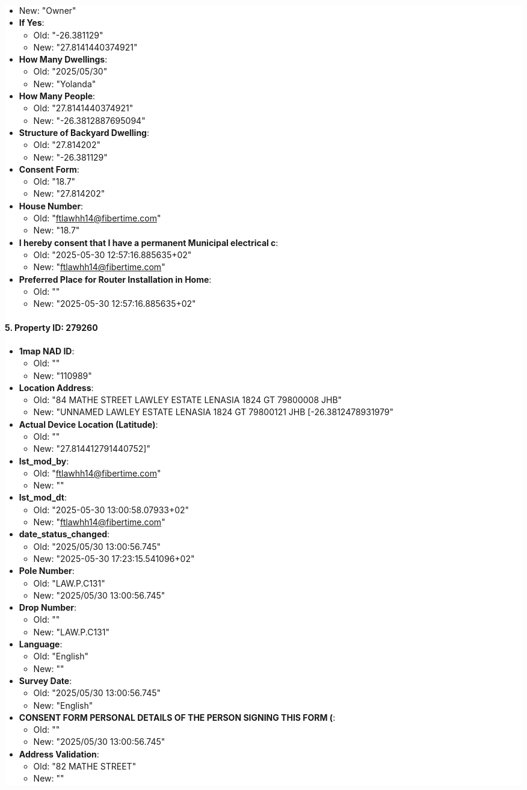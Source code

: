   - New: "Owner"
- **If Yes**:
  - Old: "-26.381129"
  - New: "27.8141440374921"
- **How Many Dwellings**:
  - Old: "2025/05/30"
  - New: "Yolanda"
- **How Many People**:
  - Old: "27.8141440374921"
  - New: "-26.3812887695094"
- **Structure of Backyard Dwelling**:
  - Old: "27.814202"
  - New: "-26.381129"
- **Consent Form**:
  - Old: "18.7"
  - New: "27.814202"
- **House Number**:
  - Old: "ftlawhh14@fibertime.com"
  - New: "18.7"
- **I hereby consent that I have a permanent Municipal electrical c**:
  - Old: "2025-05-30 12:57:16.885635+02"
  - New: "ftlawhh14@fibertime.com"
- **Preferred Place for Router Installation in Home**:
  - Old: ""
  - New: "2025-05-30 12:57:16.885635+02"

#### 5. Property ID: 279260

- **1map NAD ID**:
  - Old: ""
  - New: "110989"
- **Location Address**:
  - Old: "84 MATHE STREET LAWLEY ESTATE LENASIA 1824 GT 79800008 JHB"
  - New: "UNNAMED LAWLEY ESTATE LENASIA 1824 GT 79800121 JHB [-26.3812478931979"
- **Actual Device Location (Latitude)**:
  - Old: ""
  - New: "27.814412791440752]"
- **lst_mod_by**:
  - Old: "ftlawhh14@fibertime.com"
  - New: ""
- **lst_mod_dt**:
  - Old: "2025-05-30 13:00:58.07933+02"
  - New: "ftlawhh14@fibertime.com"
- **date_status_changed**:
  - Old: "2025/05/30 13:00:56.745"
  - New: "2025-05-30 17:23:15.541096+02"
- **Pole Number**:
  - Old: "LAW.P.C131"
  - New: "2025/05/30 13:00:56.745"
- **Drop Number**:
  - Old: ""
  - New: "LAW.P.C131"
- **Language**:
  - Old: "English"
  - New: ""
- **Survey Date**:
  - Old: "2025/05/30 13:00:56.745"
  - New: "English"
- **CONSENT FORM PERSONAL DETAILS OF THE PERSON SIGNING THIS FORM (**:
  - Old: ""
  - New: "2025/05/30 13:00:56.745"
- **Address Validation**:
  - Old: "82 MATHE STREET"
  - New: ""